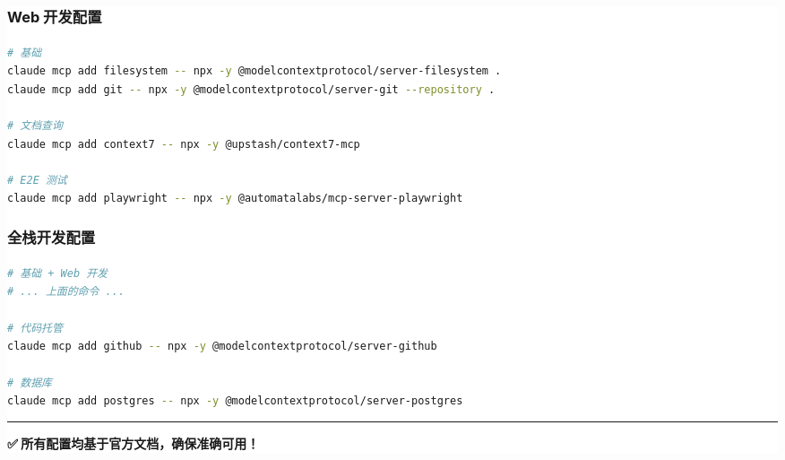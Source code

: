### Web 开发配置

```bash
# 基础
claude mcp add filesystem -- npx -y @modelcontextprotocol/server-filesystem .
claude mcp add git -- npx -y @modelcontextprotocol/server-git --repository .

# 文档查询
claude mcp add context7 -- npx -y @upstash/context7-mcp

# E2E 测试
claude mcp add playwright -- npx -y @automatalabs/mcp-server-playwright
```

### 全栈开发配置

```bash
# 基础 + Web 开发
# ... 上面的命令 ...

# 代码托管
claude mcp add github -- npx -y @modelcontextprotocol/server-github

# 数据库
claude mcp add postgres -- npx -y @modelcontextprotocol/server-postgres
```

---

**✅ 所有配置均基于官方文档，确保准确可用！**
